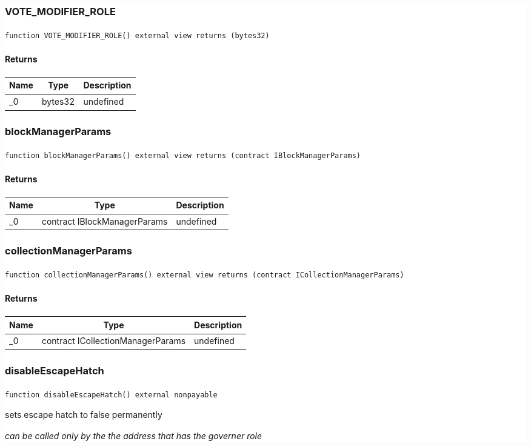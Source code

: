 ### VOTE_MODIFIER_ROLE

```solidity
function VOTE_MODIFIER_ROLE() external view returns (bytes32)
```






#### Returns

| Name | Type | Description |
|---|---|---|
| _0 | bytes32 | undefined

### blockManagerParams

```solidity
function blockManagerParams() external view returns (contract IBlockManagerParams)
```






#### Returns

| Name | Type | Description |
|---|---|---|
| _0 | contract IBlockManagerParams | undefined

### collectionManagerParams

```solidity
function collectionManagerParams() external view returns (contract ICollectionManagerParams)
```






#### Returns

| Name | Type | Description |
|---|---|---|
| _0 | contract ICollectionManagerParams | undefined

### disableEscapeHatch

```solidity
function disableEscapeHatch() external nonpayable
```

sets escape hatch to false permanently

*can be called only by the the address that has the governer role*
